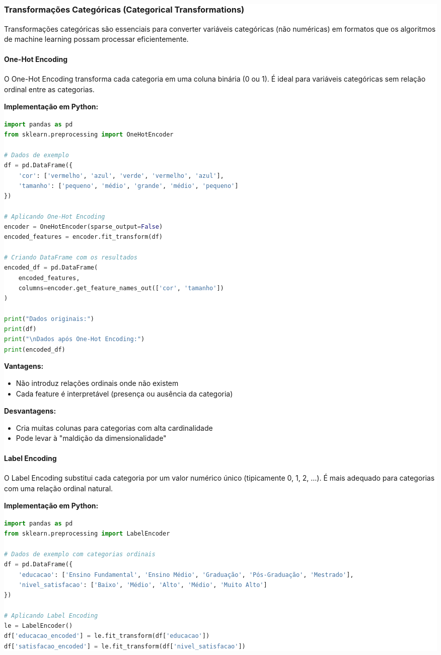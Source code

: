 ### Transformações Categóricas (Categorical Transformations)

Transformações categóricas são essenciais para converter variáveis categóricas (não numéricas) em formatos que os algoritmos de machine learning possam processar eficientemente.

#### One-Hot Encoding

O One-Hot Encoding transforma cada categoria em uma coluna binária (0 ou 1). É ideal para variáveis categóricas sem relação ordinal entre as categorias.

**Implementação em Python:**
```python
import pandas as pd
from sklearn.preprocessing import OneHotEncoder

# Dados de exemplo
df = pd.DataFrame({
    'cor': ['vermelho', 'azul', 'verde', 'vermelho', 'azul'],
    'tamanho': ['pequeno', 'médio', 'grande', 'médio', 'pequeno']
})

# Aplicando One-Hot Encoding
encoder = OneHotEncoder(sparse_output=False)
encoded_features = encoder.fit_transform(df)

# Criando DataFrame com os resultados
encoded_df = pd.DataFrame(
    encoded_features,
    columns=encoder.get_feature_names_out(['cor', 'tamanho'])
)

print("Dados originais:")
print(df)
print("\nDados após One-Hot Encoding:")
print(encoded_df)
```

**Vantagens:**
- Não introduz relações ordinais onde não existem
- Cada feature é interpretável (presença ou ausência da categoria)

**Desvantagens:**
- Cria muitas colunas para categorias com alta cardinalidade
- Pode levar à "maldição da dimensionalidade"

#### Label Encoding

O Label Encoding substitui cada categoria por um valor numérico único (tipicamente 0, 1, 2, ...). É mais adequado para categorias com uma relação ordinal natural.

**Implementação em Python:**
```python
import pandas as pd
from sklearn.preprocessing import LabelEncoder

# Dados de exemplo com categorias ordinais
df = pd.DataFrame({
    'educacao': ['Ensino Fundamental', 'Ensino Médio', 'Graduação', 'Pós-Graduação', 'Mestrado'],
    'nivel_satisfacao': ['Baixo', 'Médio', 'Alto', 'Médio', 'Muito Alto']
})

# Aplicando Label Encoding
le = LabelEncoder()
df['educacao_encoded'] = le.fit_transform(df['educacao'])
df['satisfacao_encoded'] = le.fit_transform(df['nivel_satisfacao'])

```